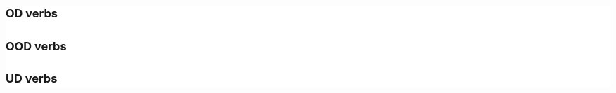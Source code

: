 
























### OD verbs
















### OOD verbs





















### UD verbs




















